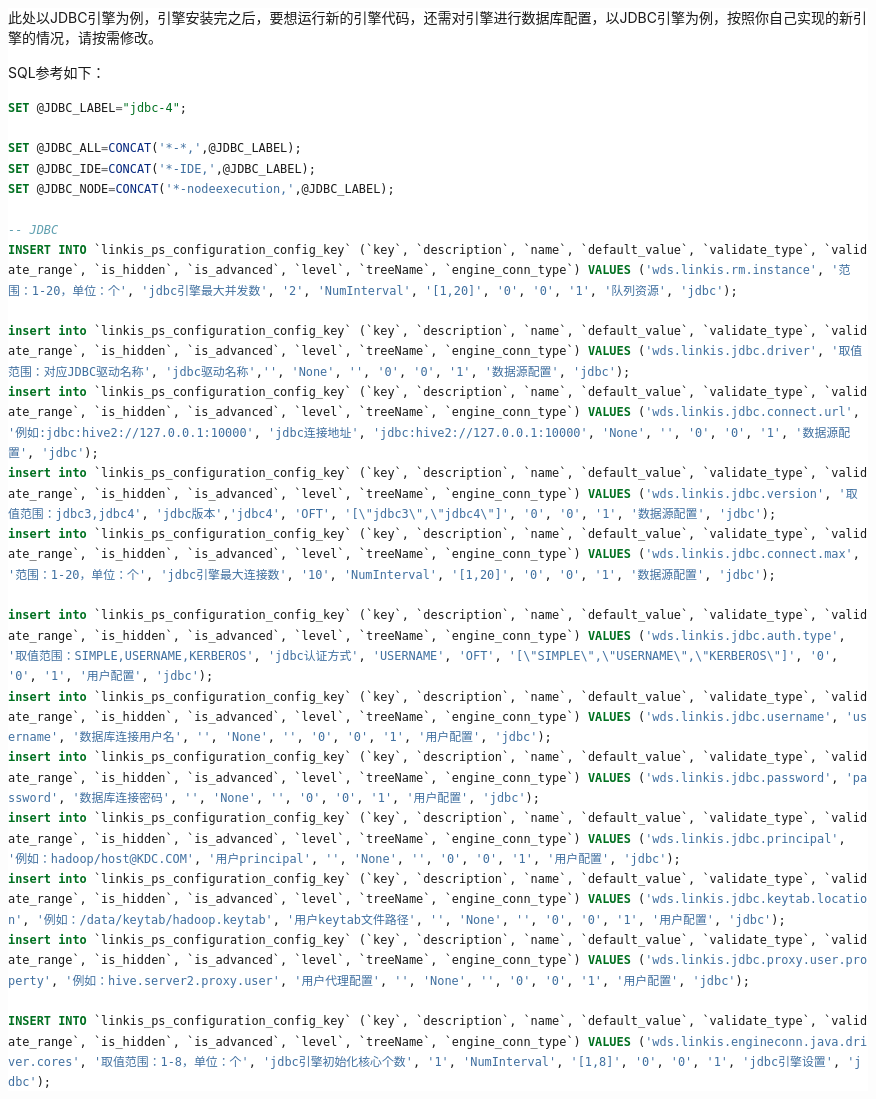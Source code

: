 此处以JDBC引擎为例，引擎安装完之后，要想运行新的引擎代码，还需对引擎进行数据库配置，以JDBC引擎为例，按照你自己实现的新引擎的情况，请按需修改。

SQL参考如下：

```sql
SET @JDBC_LABEL="jdbc-4";

SET @JDBC_ALL=CONCAT('*-*,',@JDBC_LABEL);
SET @JDBC_IDE=CONCAT('*-IDE,',@JDBC_LABEL);
SET @JDBC_NODE=CONCAT('*-nodeexecution,',@JDBC_LABEL);

-- JDBC
INSERT INTO `linkis_ps_configuration_config_key` (`key`, `description`, `name`, `default_value`, `validate_type`, `validate_range`, `is_hidden`, `is_advanced`, `level`, `treeName`, `engine_conn_type`) VALUES ('wds.linkis.rm.instance', '范围：1-20，单位：个', 'jdbc引擎最大并发数', '2', 'NumInterval', '[1,20]', '0', '0', '1', '队列资源', 'jdbc');

insert into `linkis_ps_configuration_config_key` (`key`, `description`, `name`, `default_value`, `validate_type`, `validate_range`, `is_hidden`, `is_advanced`, `level`, `treeName`, `engine_conn_type`) VALUES ('wds.linkis.jdbc.driver', '取值范围：对应JDBC驱动名称', 'jdbc驱动名称','', 'None', '', '0', '0', '1', '数据源配置', 'jdbc');
insert into `linkis_ps_configuration_config_key` (`key`, `description`, `name`, `default_value`, `validate_type`, `validate_range`, `is_hidden`, `is_advanced`, `level`, `treeName`, `engine_conn_type`) VALUES ('wds.linkis.jdbc.connect.url', '例如:jdbc:hive2://127.0.0.1:10000', 'jdbc连接地址', 'jdbc:hive2://127.0.0.1:10000', 'None', '', '0', '0', '1', '数据源配置', 'jdbc');
insert into `linkis_ps_configuration_config_key` (`key`, `description`, `name`, `default_value`, `validate_type`, `validate_range`, `is_hidden`, `is_advanced`, `level`, `treeName`, `engine_conn_type`) VALUES ('wds.linkis.jdbc.version', '取值范围：jdbc3,jdbc4', 'jdbc版本','jdbc4', 'OFT', '[\"jdbc3\",\"jdbc4\"]', '0', '0', '1', '数据源配置', 'jdbc');
insert into `linkis_ps_configuration_config_key` (`key`, `description`, `name`, `default_value`, `validate_type`, `validate_range`, `is_hidden`, `is_advanced`, `level`, `treeName`, `engine_conn_type`) VALUES ('wds.linkis.jdbc.connect.max', '范围：1-20，单位：个', 'jdbc引擎最大连接数', '10', 'NumInterval', '[1,20]', '0', '0', '1', '数据源配置', 'jdbc');

insert into `linkis_ps_configuration_config_key` (`key`, `description`, `name`, `default_value`, `validate_type`, `validate_range`, `is_hidden`, `is_advanced`, `level`, `treeName`, `engine_conn_type`) VALUES ('wds.linkis.jdbc.auth.type', '取值范围：SIMPLE,USERNAME,KERBEROS', 'jdbc认证方式', 'USERNAME', 'OFT', '[\"SIMPLE\",\"USERNAME\",\"KERBEROS\"]', '0', '0', '1', '用户配置', 'jdbc');
insert into `linkis_ps_configuration_config_key` (`key`, `description`, `name`, `default_value`, `validate_type`, `validate_range`, `is_hidden`, `is_advanced`, `level`, `treeName`, `engine_conn_type`) VALUES ('wds.linkis.jdbc.username', 'username', '数据库连接用户名', '', 'None', '', '0', '0', '1', '用户配置', 'jdbc');
insert into `linkis_ps_configuration_config_key` (`key`, `description`, `name`, `default_value`, `validate_type`, `validate_range`, `is_hidden`, `is_advanced`, `level`, `treeName`, `engine_conn_type`) VALUES ('wds.linkis.jdbc.password', 'password', '数据库连接密码', '', 'None', '', '0', '0', '1', '用户配置', 'jdbc');
insert into `linkis_ps_configuration_config_key` (`key`, `description`, `name`, `default_value`, `validate_type`, `validate_range`, `is_hidden`, `is_advanced`, `level`, `treeName`, `engine_conn_type`) VALUES ('wds.linkis.jdbc.principal', '例如：hadoop/host@KDC.COM', '用户principal', '', 'None', '', '0', '0', '1', '用户配置', 'jdbc');
insert into `linkis_ps_configuration_config_key` (`key`, `description`, `name`, `default_value`, `validate_type`, `validate_range`, `is_hidden`, `is_advanced`, `level`, `treeName`, `engine_conn_type`) VALUES ('wds.linkis.jdbc.keytab.location', '例如：/data/keytab/hadoop.keytab', '用户keytab文件路径', '', 'None', '', '0', '0', '1', '用户配置', 'jdbc');
insert into `linkis_ps_configuration_config_key` (`key`, `description`, `name`, `default_value`, `validate_type`, `validate_range`, `is_hidden`, `is_advanced`, `level`, `treeName`, `engine_conn_type`) VALUES ('wds.linkis.jdbc.proxy.user.property', '例如：hive.server2.proxy.user', '用户代理配置', '', 'None', '', '0', '0', '1', '用户配置', 'jdbc');

INSERT INTO `linkis_ps_configuration_config_key` (`key`, `description`, `name`, `default_value`, `validate_type`, `validate_range`, `is_hidden`, `is_advanced`, `level`, `treeName`, `engine_conn_type`) VALUES ('wds.linkis.engineconn.java.driver.cores', '取值范围：1-8，单位：个', 'jdbc引擎初始化核心个数', '1', 'NumInterval', '[1,8]', '0', '0', '1', 'jdbc引擎设置', 'jdbc');
```

  [NODETYPE.JDBC]: 'jdbc',
  [NODETYPE.JDBC]: {